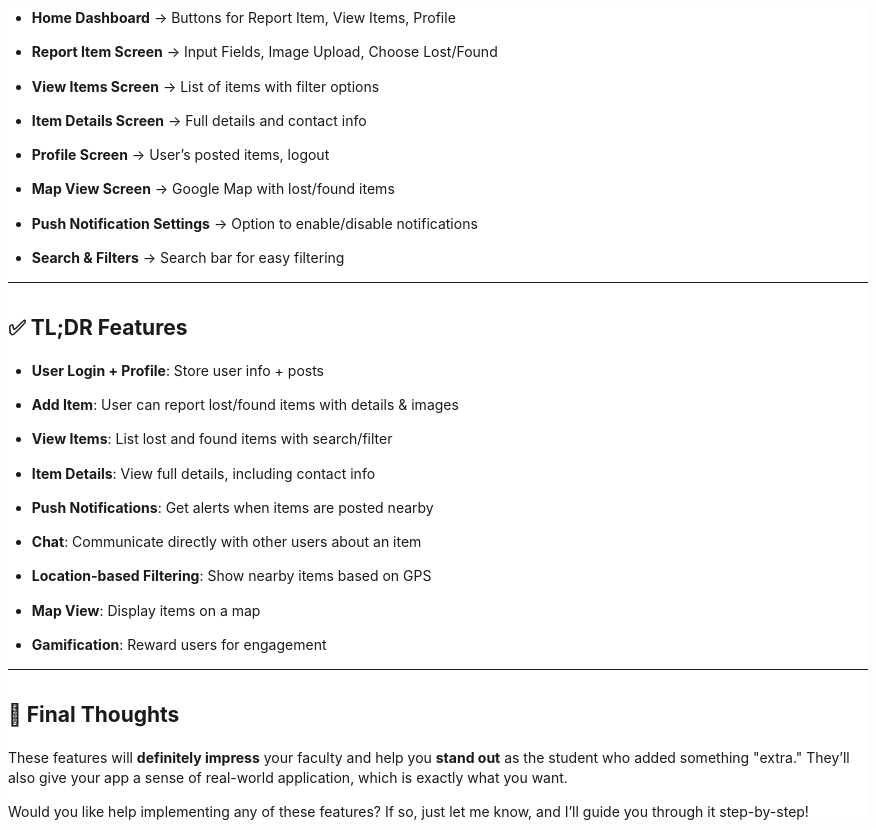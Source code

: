 - **Home Dashboard** → Buttons for Report Item, View Items, Profile
    
- **Report Item Screen** → Input Fields, Image Upload, Choose Lost/Found
    
- **View Items Screen** → List of items with filter options
    
- **Item Details Screen** → Full details and contact info
    
- **Profile Screen** → User’s posted items, logout
    
- **Map View Screen** → Google Map with lost/found items
    
- **Push Notification Settings** → Option to enable/disable notifications
    
- **Search & Filters** → Search bar for easy filtering
    

---

## ✅ TL;DR Features

- **User Login + Profile**: Store user info + posts
    
- **Add Item**: User can report lost/found items with details & images
    
- **View Items**: List lost and found items with search/filter
    
- **Item Details**: View full details, including contact info
    
- **Push Notifications**: Get alerts when items are posted nearby
    
- **Chat**: Communicate directly with other users about an item
    
- **Location-based Filtering**: Show nearby items based on GPS
    
- **Map View**: Display items on a map
    
- **Gamification**: Reward users for engagement
    

---

## 🌟 Final Thoughts

These features will **definitely impress** your faculty and help you **stand out** as the student who added something "extra." They’ll also give your app a sense of real-world application, which is exactly what you want.

Would you like help implementing any of these features? If so, just let me know, and I’ll guide you through it step-by-step!